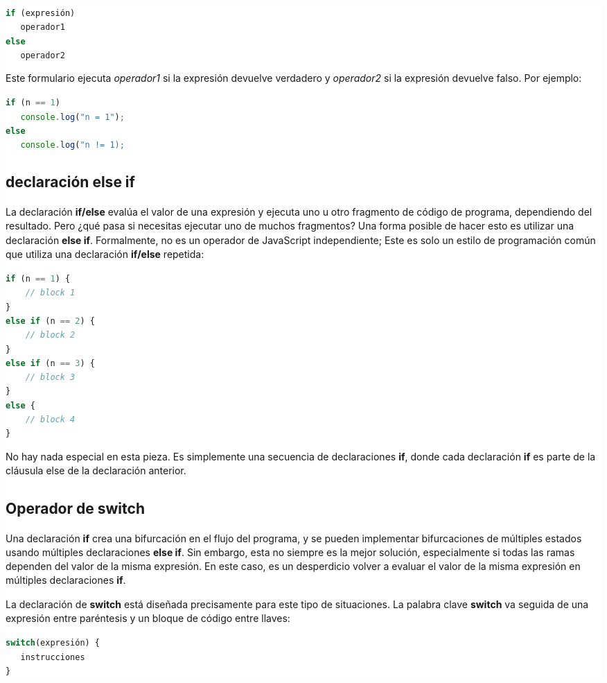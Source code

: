 ```JavaScript
if (expresión)
   operador1
else
   operador2
```

Este formulario ejecuta _operador1_ si la expresión devuelve verdadero y _operador2_ si la expresión devuelve falso. Por ejemplo:

```JavaScript
if (n == 1)
   console.log("n = 1");
else
   console.log("n != 1);
```

## declaración else if

La declaración **if/else** evalúa el valor de una expresión y ejecuta uno u otro fragmento de código de programa, dependiendo del resultado. Pero ¿qué pasa si necesitas ejecutar uno de muchos fragmentos? Una forma posible de hacer esto es utilizar una declaración **else if**. Formalmente, no es un operador de JavaScript independiente; Este es solo un estilo de programación común que utiliza una declaración **if/else** repetida:

```JavaScript
if (n == 1) {
    // block 1
}
else if (n == 2) {
    // block 2
}
else if (n == 3) {
    // block 3
}
else {
    // block 4
}
```

No hay nada especial en esta pieza. Es simplemente una secuencia de declaraciones **if**, donde cada declaración **if** es parte de la cláusula else de la declaración anterior.

## Operador de switch

Una declaración **if** crea una bifurcación en el flujo del programa, y se pueden implementar bifurcaciones de múltiples estados usando múltiples declaraciones **else if**. Sin embargo, esta no siempre es la mejor solución, especialmente si todas las ramas dependen del valor de la misma expresión. En este caso, es un desperdicio volver a evaluar el valor de la misma expresión en múltiples declaraciones **if**.

La declaración de **switch** está diseñada precisamente para este tipo de situaciones. La palabra clave **switch** va seguida de una expresión entre paréntesis y un bloque de código entre llaves:

```JavaScript
switch(expresión) {
   instrucciones
}
```
